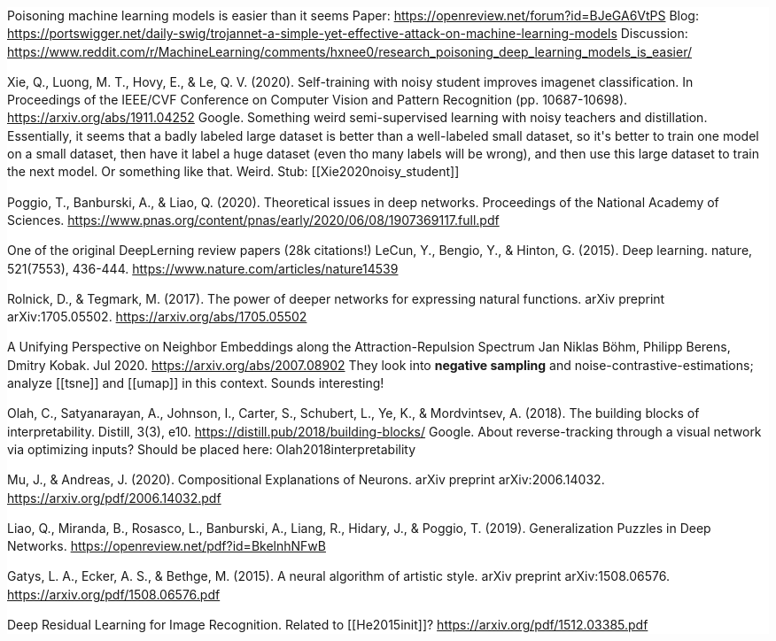 Poisoning machine learning models is easier than it seems
Paper: https://openreview.net/forum?id=BJeGA6VtPS
Blog: https://portswigger.net/daily-swig/trojannet-a-simple-yet-effective-attack-on-machine-learning-models
Discussion: https://www.reddit.com/r/MachineLearning/comments/hxnee0/research_poisoning_deep_learning_models_is_easier/

Xie, Q., Luong, M. T., Hovy, E., & Le, Q. V. (2020). Self-training with noisy student improves imagenet classification. In Proceedings of the IEEE/CVF Conference on Computer Vision and Pattern Recognition (pp. 10687-10698).
https://arxiv.org/abs/1911.04252
Google. Something weird semi-supervised learning with noisy teachers and distillation. Essentially, it seems that a badly labeled large dataset is better than a well-labeled small dataset, so it's better to train one model on a small dataset, then have it label a huge dataset (even tho many labels will be wrong), and then use this large dataset to train the next model. Or something like that. Weird.
Stub: [[Xie2020noisy_student]]

Poggio, T., Banburski, A., & Liao, Q. (2020). Theoretical issues in deep networks. Proceedings of the National Academy of Sciences.	
https://www.pnas.org/content/pnas/early/2020/06/08/1907369117.full.pdf

One of the original DeepLerning review papers (28k citations!)
LeCun, Y., Bengio, Y., & Hinton, G. (2015). Deep learning. nature, 521(7553), 436-444.
https://www.nature.com/articles/nature14539

Rolnick, D., & Tegmark, M. (2017). The power of deeper networks for expressing natural functions. arXiv preprint arXiv:1705.05502.
https://arxiv.org/abs/1705.05502

A Unifying Perspective on Neighbor Embeddings along the Attraction-Repulsion Spectrum
Jan Niklas Böhm, Philipp Berens, Dmitry Kobak. Jul 2020.
https://arxiv.org/abs/2007.08902
They look into **negative sampling** and noise-contrastive-estimations; analyze [[tsne]] and [[umap]] in this context. Sounds interesting!

Olah, C., Satyanarayan, A., Johnson, I., Carter, S., Schubert, L., Ye, K., & Mordvintsev, A. (2018). The building blocks of interpretability. Distill, 3(3), e10.
https://distill.pub/2018/building-blocks/
Google. About reverse-tracking through a visual network via optimizing inputs?
Should be placed here: Olah2018interpretability

Mu, J., & Andreas, J. (2020). Compositional Explanations of Neurons. arXiv preprint arXiv:2006.14032.
https://arxiv.org/pdf/2006.14032.pdf

Liao, Q., Miranda, B., Rosasco, L., Banburski, A., Liang, R., Hidary, J., & Poggio, T. (2019). Generalization Puzzles in Deep Networks.
https://openreview.net/pdf?id=BkelnhNFwB

Gatys, L. A., Ecker, A. S., & Bethge, M. (2015). A neural algorithm of artistic style. arXiv preprint arXiv:1508.06576.
https://arxiv.org/pdf/1508.06576.pdf

Deep Residual Learning for Image Recognition. Related to [[He2015init]]?
https://arxiv.org/pdf/1512.03385.pdf
